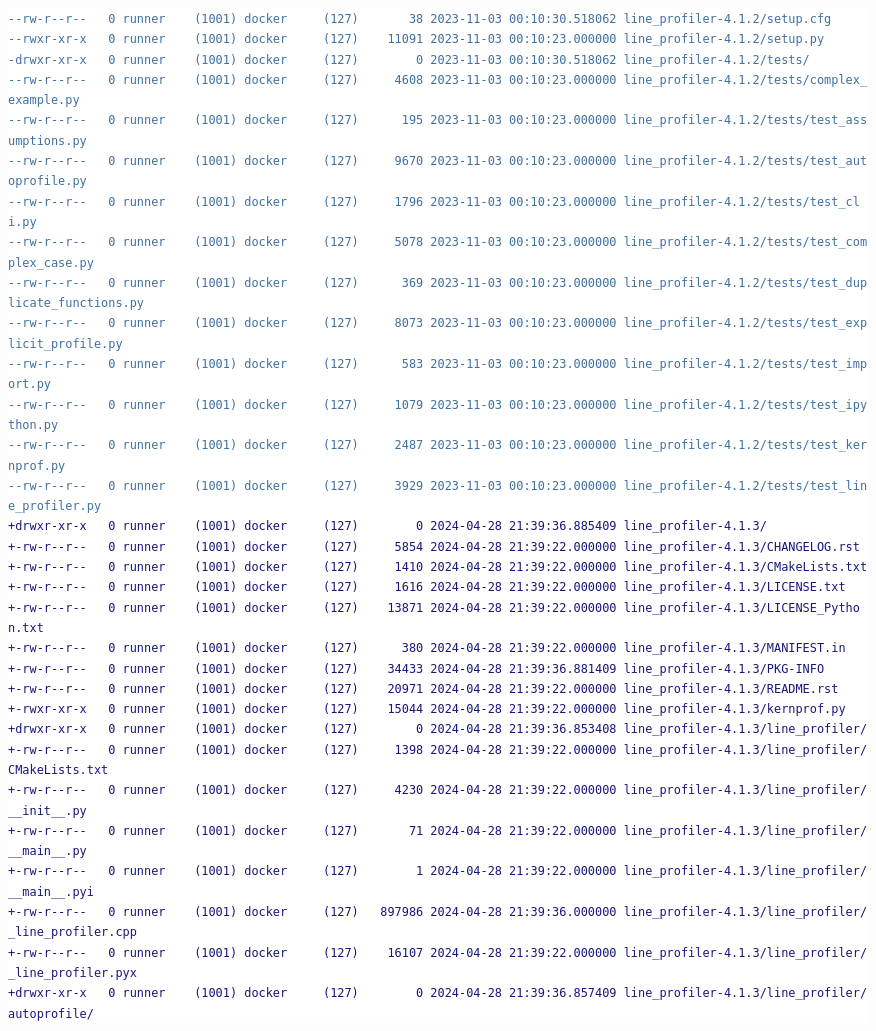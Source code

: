 ```diff
--rw-r--r--   0 runner    (1001) docker     (127)       38 2023-11-03 00:10:30.518062 line_profiler-4.1.2/setup.cfg
--rwxr-xr-x   0 runner    (1001) docker     (127)    11091 2023-11-03 00:10:23.000000 line_profiler-4.1.2/setup.py
-drwxr-xr-x   0 runner    (1001) docker     (127)        0 2023-11-03 00:10:30.518062 line_profiler-4.1.2/tests/
--rw-r--r--   0 runner    (1001) docker     (127)     4608 2023-11-03 00:10:23.000000 line_profiler-4.1.2/tests/complex_example.py
--rw-r--r--   0 runner    (1001) docker     (127)      195 2023-11-03 00:10:23.000000 line_profiler-4.1.2/tests/test_assumptions.py
--rw-r--r--   0 runner    (1001) docker     (127)     9670 2023-11-03 00:10:23.000000 line_profiler-4.1.2/tests/test_autoprofile.py
--rw-r--r--   0 runner    (1001) docker     (127)     1796 2023-11-03 00:10:23.000000 line_profiler-4.1.2/tests/test_cli.py
--rw-r--r--   0 runner    (1001) docker     (127)     5078 2023-11-03 00:10:23.000000 line_profiler-4.1.2/tests/test_complex_case.py
--rw-r--r--   0 runner    (1001) docker     (127)      369 2023-11-03 00:10:23.000000 line_profiler-4.1.2/tests/test_duplicate_functions.py
--rw-r--r--   0 runner    (1001) docker     (127)     8073 2023-11-03 00:10:23.000000 line_profiler-4.1.2/tests/test_explicit_profile.py
--rw-r--r--   0 runner    (1001) docker     (127)      583 2023-11-03 00:10:23.000000 line_profiler-4.1.2/tests/test_import.py
--rw-r--r--   0 runner    (1001) docker     (127)     1079 2023-11-03 00:10:23.000000 line_profiler-4.1.2/tests/test_ipython.py
--rw-r--r--   0 runner    (1001) docker     (127)     2487 2023-11-03 00:10:23.000000 line_profiler-4.1.2/tests/test_kernprof.py
--rw-r--r--   0 runner    (1001) docker     (127)     3929 2023-11-03 00:10:23.000000 line_profiler-4.1.2/tests/test_line_profiler.py
+drwxr-xr-x   0 runner    (1001) docker     (127)        0 2024-04-28 21:39:36.885409 line_profiler-4.1.3/
+-rw-r--r--   0 runner    (1001) docker     (127)     5854 2024-04-28 21:39:22.000000 line_profiler-4.1.3/CHANGELOG.rst
+-rw-r--r--   0 runner    (1001) docker     (127)     1410 2024-04-28 21:39:22.000000 line_profiler-4.1.3/CMakeLists.txt
+-rw-r--r--   0 runner    (1001) docker     (127)     1616 2024-04-28 21:39:22.000000 line_profiler-4.1.3/LICENSE.txt
+-rw-r--r--   0 runner    (1001) docker     (127)    13871 2024-04-28 21:39:22.000000 line_profiler-4.1.3/LICENSE_Python.txt
+-rw-r--r--   0 runner    (1001) docker     (127)      380 2024-04-28 21:39:22.000000 line_profiler-4.1.3/MANIFEST.in
+-rw-r--r--   0 runner    (1001) docker     (127)    34433 2024-04-28 21:39:36.881409 line_profiler-4.1.3/PKG-INFO
+-rw-r--r--   0 runner    (1001) docker     (127)    20971 2024-04-28 21:39:22.000000 line_profiler-4.1.3/README.rst
+-rwxr-xr-x   0 runner    (1001) docker     (127)    15044 2024-04-28 21:39:22.000000 line_profiler-4.1.3/kernprof.py
+drwxr-xr-x   0 runner    (1001) docker     (127)        0 2024-04-28 21:39:36.853408 line_profiler-4.1.3/line_profiler/
+-rw-r--r--   0 runner    (1001) docker     (127)     1398 2024-04-28 21:39:22.000000 line_profiler-4.1.3/line_profiler/CMakeLists.txt
+-rw-r--r--   0 runner    (1001) docker     (127)     4230 2024-04-28 21:39:22.000000 line_profiler-4.1.3/line_profiler/__init__.py
+-rw-r--r--   0 runner    (1001) docker     (127)       71 2024-04-28 21:39:22.000000 line_profiler-4.1.3/line_profiler/__main__.py
+-rw-r--r--   0 runner    (1001) docker     (127)        1 2024-04-28 21:39:22.000000 line_profiler-4.1.3/line_profiler/__main__.pyi
+-rw-r--r--   0 runner    (1001) docker     (127)   897986 2024-04-28 21:39:36.000000 line_profiler-4.1.3/line_profiler/_line_profiler.cpp
+-rw-r--r--   0 runner    (1001) docker     (127)    16107 2024-04-28 21:39:22.000000 line_profiler-4.1.3/line_profiler/_line_profiler.pyx
+drwxr-xr-x   0 runner    (1001) docker     (127)        0 2024-04-28 21:39:36.857409 line_profiler-4.1.3/line_profiler/autoprofile/
```